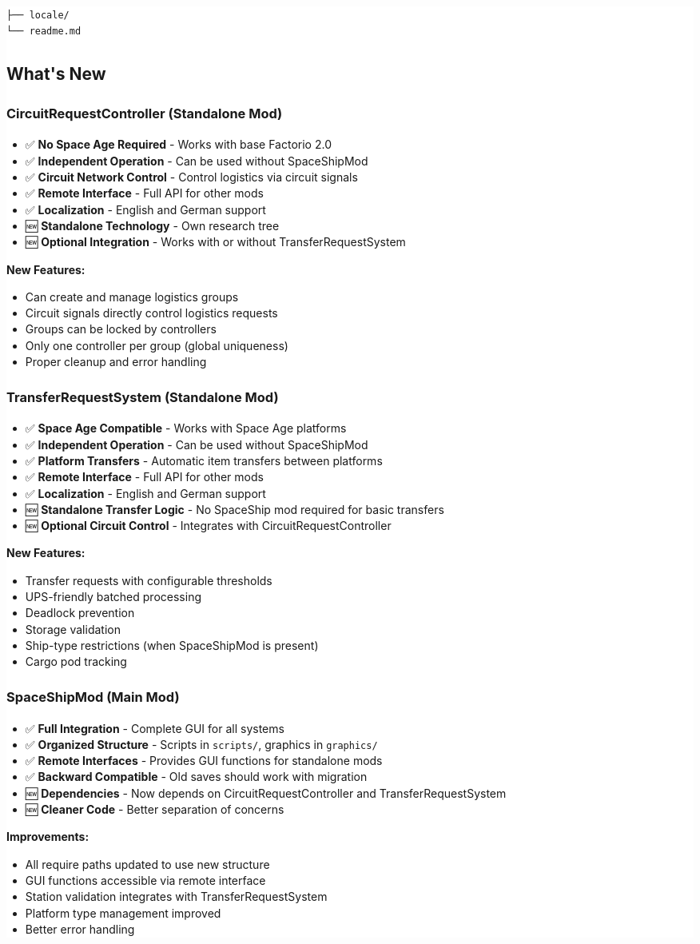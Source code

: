 ```
├── locale/
└── readme.md
```

## What's New

### CircuitRequestController (Standalone Mod)
- ✅ **No Space Age Required** - Works with base Factorio 2.0
- ✅ **Independent Operation** - Can be used without SpaceShipMod
- ✅ **Circuit Network Control** - Control logistics via circuit signals
- ✅ **Remote Interface** - Full API for other mods
- ✅ **Localization** - English and German support
- 🆕 **Standalone Technology** - Own research tree
- 🆕 **Optional Integration** - Works with or without TransferRequestSystem

**New Features:**
- Can create and manage logistics groups
- Circuit signals directly control logistics requests
- Groups can be locked by controllers
- Only one controller per group (global uniqueness)
- Proper cleanup and error handling

### TransferRequestSystem (Standalone Mod)
- ✅ **Space Age Compatible** - Works with Space Age platforms
- ✅ **Independent Operation** - Can be used without SpaceShipMod
- ✅ **Platform Transfers** - Automatic item transfers between platforms
- ✅ **Remote Interface** - Full API for other mods
- ✅ **Localization** - English and German support
- 🆕 **Standalone Transfer Logic** - No SpaceShip mod required for basic transfers
- 🆕 **Optional Circuit Control** - Integrates with CircuitRequestController

**New Features:**
- Transfer requests with configurable thresholds
- UPS-friendly batched processing
- Deadlock prevention
- Storage validation
- Ship-type restrictions (when SpaceShipMod is present)
- Cargo pod tracking

### SpaceShipMod (Main Mod)
- ✅ **Full Integration** - Complete GUI for all systems
- ✅ **Organized Structure** - Scripts in `scripts/`, graphics in `graphics/`
- ✅ **Remote Interfaces** - Provides GUI functions for standalone mods
- ✅ **Backward Compatible** - Old saves should work with migration
- 🆕 **Dependencies** - Now depends on CircuitRequestController and TransferRequestSystem
- 🆕 **Cleaner Code** - Better separation of concerns

**Improvements:**
- All require paths updated to use new structure
- GUI functions accessible via remote interface
- Station validation integrates with TransferRequestSystem
- Platform type management improved
- Better error handling
